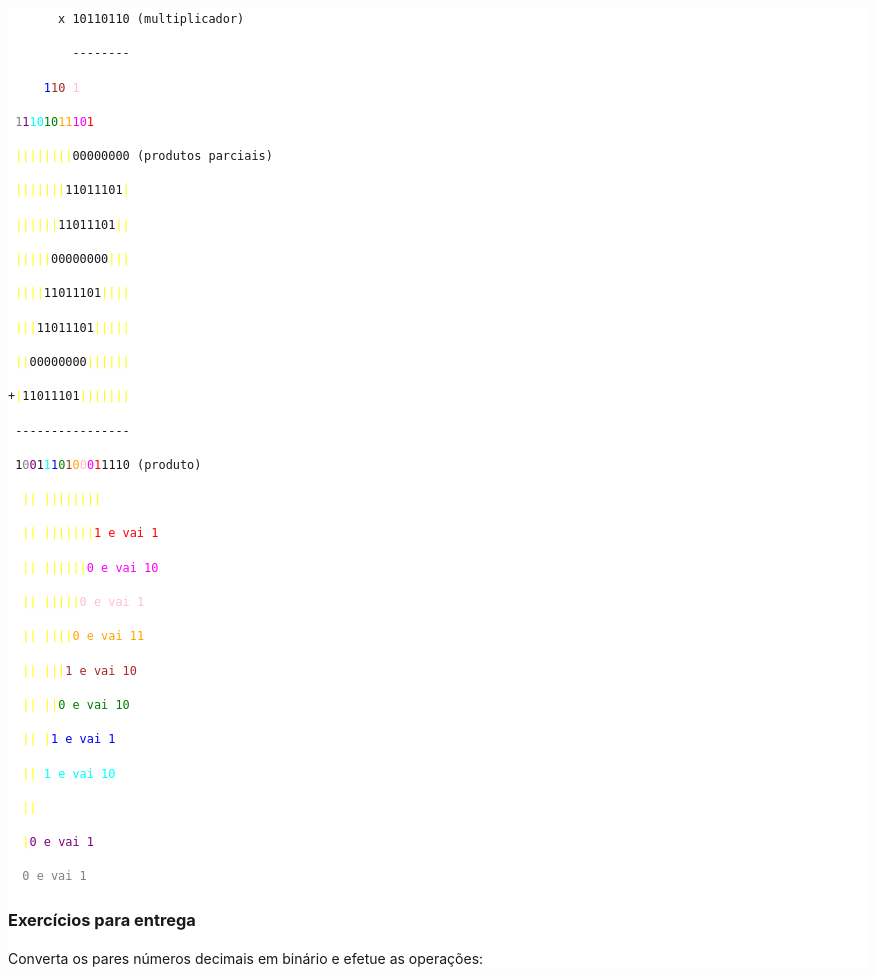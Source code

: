 `       x 10110110 (multiplicador)`  

`         --------`  

`     `<font color="blue">`1`</font><font color="brown">`10`</font>` `<font color="pink">`1`</font>  

` `<font color="grey">`1`</font><font color="purple">`1`</font><font color="cyan">`10`</font><font color="green">`10`</font><font color="orange">`11`</font><font color="magenta">`10`</font><font color="red">`1`</font>  

` `<font color="yellow">`||||||||`</font>`00000000 (produtos parciais)`  

` `<font color="yellow">`|||||||`</font>`11011101`<font color="yellow">`|`</font>  

` `<font color="yellow">`||||||`</font>`11011101`<font color="yellow">`||`</font>  

` `<font color="yellow">`|||||`</font>`00000000`<font color="yellow">`|||`</font>  

` `<font color="yellow">`||||`</font>`11011101`<font color="yellow">`||||`</font>`    `  

` `<font color="yellow">`|||`</font>`11011101`<font color="yellow">`|||||`</font>`     `  

` `<font color="yellow">`||`</font>`00000000`<font color="yellow">`||||||`</font>`      `  

`+`<font color="yellow">`|`</font>`11011101`<font color="yellow">`|||||||`</font>`       `  

` ----------------`  

` 1`<font color="grey">`0`</font><font color="purple">`0`</font>`1`<font color="cyan">`1`</font><font color="blue">`1`</font><font color="green">`0`</font><font color="brown">`1`</font><font color="orange">`0`</font><font color="pink">`0`</font><font color="magenta">`0`</font><font color="red">`1`</font>`1110 (produto)`  

`  `<font color="yellow">`|| ||||||||`</font>  

`  `<font color="yellow">`|| |||||||`</font><font color="red">`1 e vai 1`</font>  

`  `<font color="yellow">`|| ||||||`</font><font color="magenta">`0 e vai 10`</font>  

`  `<font color="yellow">`|| |||||`</font><font color="pink">`0 e vai 1`</font>  

`  `<font color="yellow">`|| ||||`</font><font color="orange">`0 e vai 11`</font>  

`  `<font color="yellow">`|| |||`</font><font color="brown">`1 e vai 10`</font>  

`  `<font color="yellow">`|| ||`</font><font color="green">`0 e vai 10`</font>  

`  `<font color="yellow">`|| |`</font><font color="blue">`1 e vai 1`</font>  

`  `<font color="yellow">`|| `</font><font color="cyan">`1 e vai 10`</font>  

`  `<font color="yellow">`||`</font>  

`  `<font color="yellow">`|`</font><font color="purple">`0 e vai 1`</font>  

`  `<font color="grey">`0 e vai 1`</font>



### Exercícios para entrega



Converta os pares números decimais em binário e efetue as operações:
